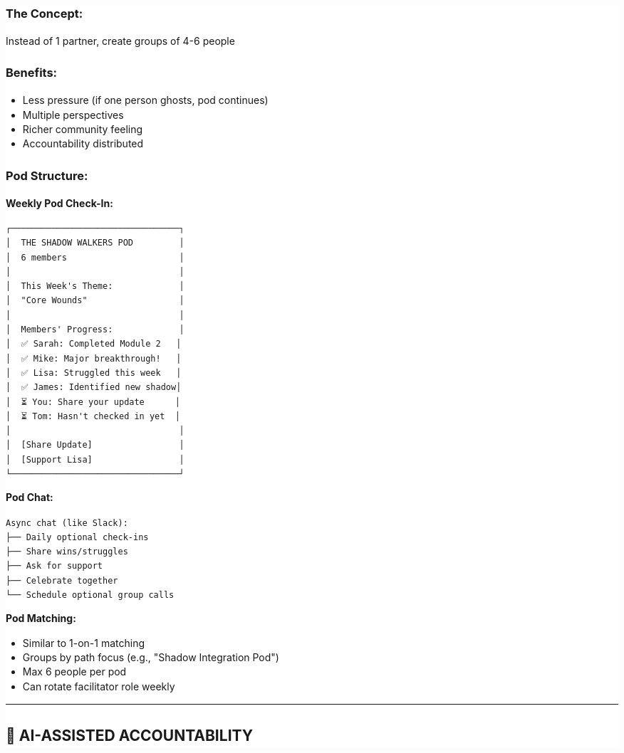 ### **The Concept:**
Instead of 1 partner, create groups of 4-6 people

### **Benefits:**
- Less pressure (if one person ghosts, pod continues)
- Multiple perspectives
- Richer community feeling
- Accountability distributed

### **Pod Structure:**

**Weekly Pod Check-In:**
```
┌─────────────────────────────────┐
│  THE SHADOW WALKERS POD         │
│  6 members                      │
│                                 │
│  This Week's Theme:             │
│  "Core Wounds"                  │
│                                 │
│  Members' Progress:             │
│  ✅ Sarah: Completed Module 2   │
│  ✅ Mike: Major breakthrough!   │
│  ✅ Lisa: Struggled this week   │
│  ✅ James: Identified new shadow│
│  ⏳ You: Share your update      │
│  ⏳ Tom: Hasn't checked in yet  │
│                                 │
│  [Share Update]                 │
│  [Support Lisa]                 │
└─────────────────────────────────┘
```

**Pod Chat:**
```
Async chat (like Slack):
├── Daily optional check-ins
├── Share wins/struggles
├── Ask for support
├── Celebrate together
└── Schedule optional group calls
```

**Pod Matching:**
- Similar to 1-on-1 matching
- Groups by path focus (e.g., "Shadow Integration Pod")
- Max 6 people per pod
- Can rotate facilitator role weekly

---

## 🤖 AI-ASSISTED ACCOUNTABILITY
